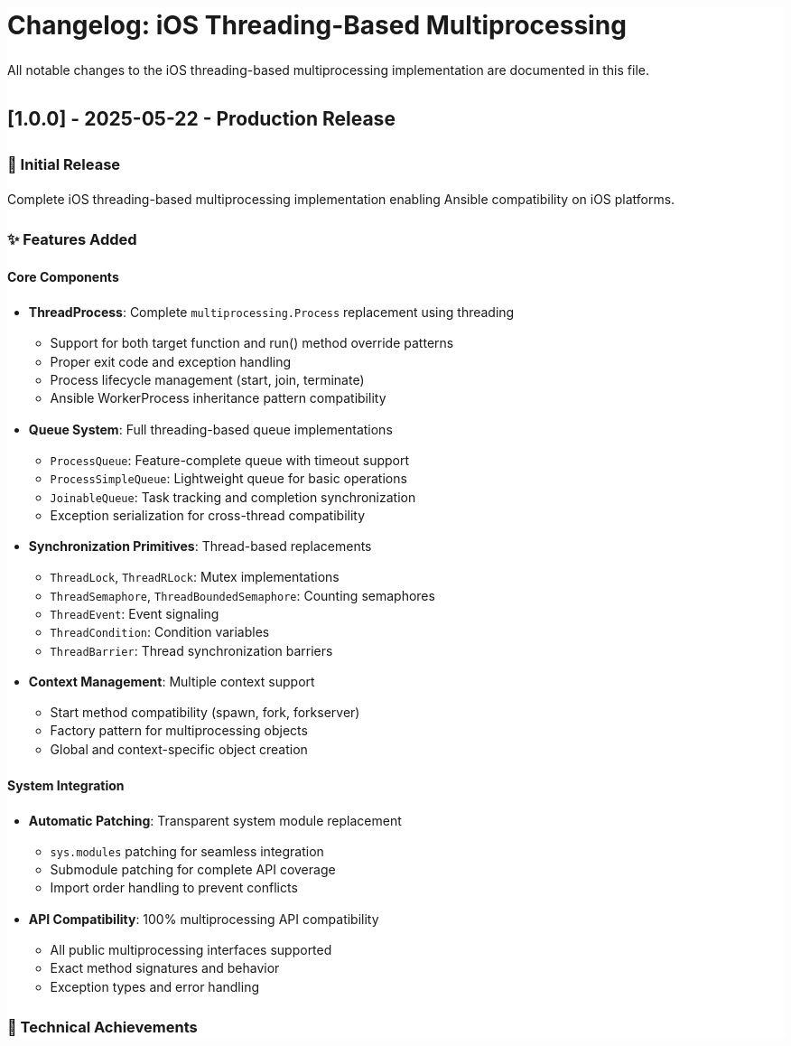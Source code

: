 # Changelog: iOS Threading-Based Multiprocessing

All notable changes to the iOS threading-based multiprocessing implementation are documented in this file.

## [1.0.0] - 2025-05-22 - Production Release

### 🎉 Initial Release
Complete iOS threading-based multiprocessing implementation enabling Ansible compatibility on iOS platforms.

### ✨ Features Added

#### Core Components
- **ThreadProcess**: Complete `multiprocessing.Process` replacement using threading
  - Support for both target function and run() method override patterns
  - Proper exit code and exception handling
  - Process lifecycle management (start, join, terminate)
  - Ansible WorkerProcess inheritance pattern compatibility

- **Queue System**: Full threading-based queue implementations
  - `ProcessQueue`: Feature-complete queue with timeout support
  - `ProcessSimpleQueue`: Lightweight queue for basic operations  
  - `JoinableQueue`: Task tracking and completion synchronization
  - Exception serialization for cross-thread compatibility

- **Synchronization Primitives**: Thread-based replacements
  - `ThreadLock`, `ThreadRLock`: Mutex implementations
  - `ThreadSemaphore`, `ThreadBoundedSemaphore`: Counting semaphores
  - `ThreadEvent`: Event signaling
  - `ThreadCondition`: Condition variables
  - `ThreadBarrier`: Thread synchronization barriers

- **Context Management**: Multiple context support
  - Start method compatibility (spawn, fork, forkserver)
  - Factory pattern for multiprocessing objects
  - Global and context-specific object creation

#### System Integration
- **Automatic Patching**: Transparent system module replacement
  - `sys.modules` patching for seamless integration
  - Submodule patching for complete API coverage
  - Import order handling to prevent conflicts

- **API Compatibility**: 100% multiprocessing API compatibility
  - All public multiprocessing interfaces supported
  - Exact method signatures and behavior
  - Exception types and error handling

### 🔧 Technical Achievements
